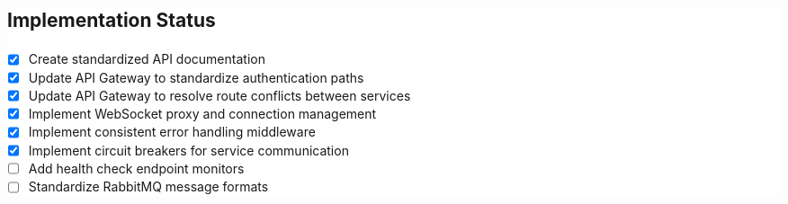 ## Implementation Status

- [x] Create standardized API documentation
- [x] Update API Gateway to standardize authentication paths
- [x] Update API Gateway to resolve route conflicts between services
- [x] Implement WebSocket proxy and connection management
- [x] Implement consistent error handling middleware
- [x] Implement circuit breakers for service communication
- [ ] Add health check endpoint monitors
- [ ] Standardize RabbitMQ message formats